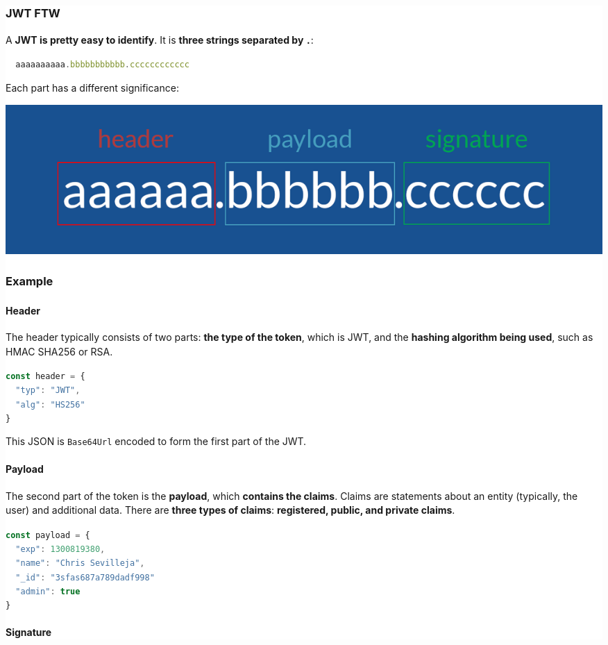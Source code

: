 ### JWT FTW

A **JWT is pretty easy to identify**. It is **three strings separated by `.`**:

```js
  aaaaaaaaaa.bbbbbbbbbbb.cccccccccccc
```

Each part has a different significance:

![jwt](jwt.png)

### Example

#### Header

The header typically consists of two parts: **the type of the token**, which is JWT, and the **hashing algorithm being used**, such as HMAC SHA256 or RSA.

```js
const header = {
  "typ": "JWT",
  "alg": "HS256"
}
```

This JSON is `Base64Url` encoded to form the first part of the JWT.

#### Payload

The second part of the token is the **payload**, which **contains the claims**. Claims are statements about an entity (typically, the user) and additional data. There are **three types of claims**: **registered, public, and private claims**.

```js
const payload = {
  "exp": 1300819380,
  "name": "Chris Sevilleja",
  "_id": "3sfas687a789dadf998"
  "admin": true
}
```

#### Signature
